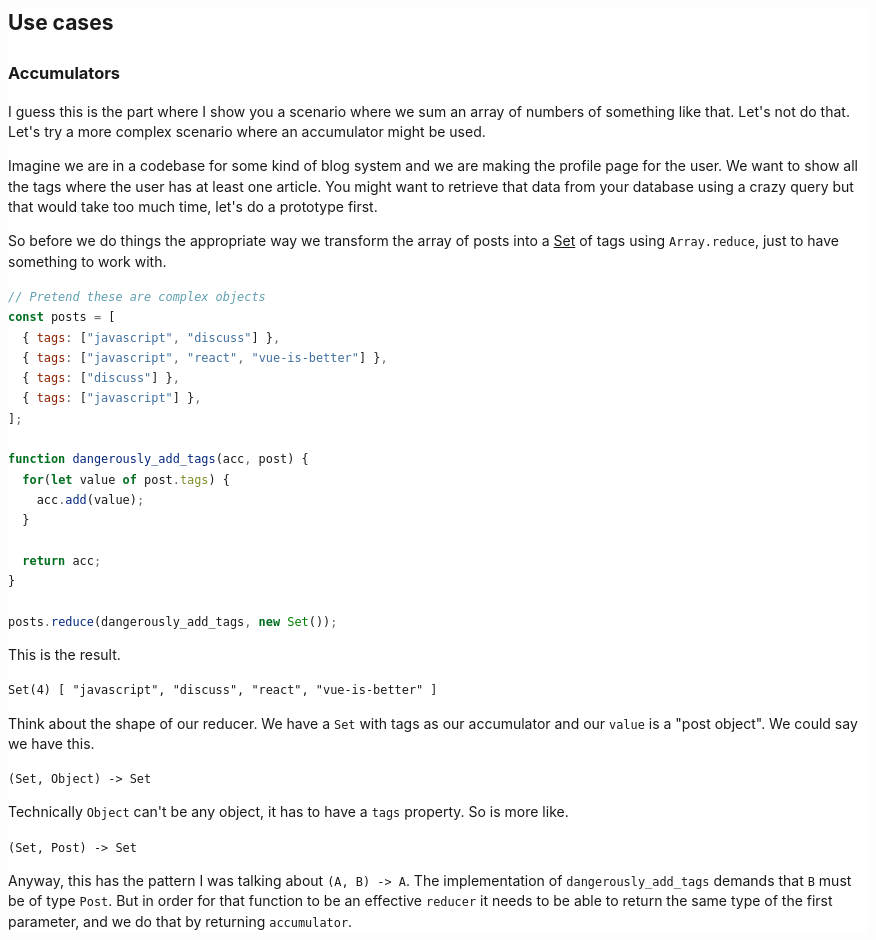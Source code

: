 ## Use cases

### Accumulators

I guess this is the part where I show you a scenario where we sum an array of numbers of something like that. Let's not do that. Let's try a more complex scenario where an accumulator might be used.

Imagine we are in a codebase for some kind of blog system and we are making the profile page for the user. We want to show all the tags where the user has at least one article. You might want to retrieve that data from your database using a crazy query but that would take too much time, let's do a prototype first.

So before we do things the appropriate way we transform the array of posts into a [Set](https://developer.mozilla.org/en-US/docs/Web/JavaScript/Reference/Global_Objects/Set) of tags using `Array.reduce`, just to have something to work with.

```js
// Pretend these are complex objects
const posts = [
  { tags: ["javascript", "discuss"] },
  { tags: ["javascript", "react", "vue-is-better"] },
  { tags: ["discuss"] },
  { tags: ["javascript"] },
];

function dangerously_add_tags(acc, post) {
  for(let value of post.tags) {
    acc.add(value);
  }

  return acc;
}

posts.reduce(dangerously_add_tags, new Set());
```

This is the result.

```
Set(4) [ "javascript", "discuss", "react", "vue-is-better" ]
```

Think about the shape of our reducer. We have a `Set` with tags as our accumulator and our `value` is a "post object". We could say we have this.

```
(Set, Object) -> Set
```

Technically `Object` can't be any object, it has to have a `tags` property. So is more like.

```
(Set, Post) -> Set
```

Anyway, this has the pattern I was talking about `(A, B) -> A`. The implementation of `dangerously_add_tags` demands that `B` must be of type `Post`. But in order for that function to be an effective `reducer` it needs to be able to return the same type of the first parameter, and we do that by returning `accumulator`.
